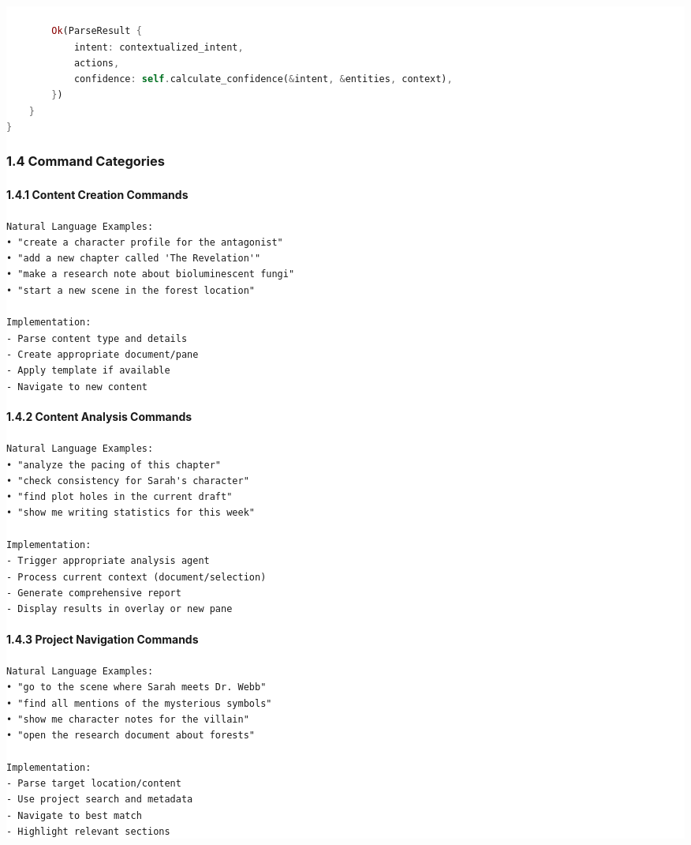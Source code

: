 ```rust
        
        Ok(ParseResult {
            intent: contextualized_intent,
            actions,
            confidence: self.calculate_confidence(&intent, &entities, context),
        })
    }
}
```

### 1.4 Command Categories

#### 1.4.1 Content Creation Commands

```
Natural Language Examples:
• "create a character profile for the antagonist"
• "add a new chapter called 'The Revelation'"
• "make a research note about bioluminescent fungi"
• "start a new scene in the forest location"

Implementation:
- Parse content type and details
- Create appropriate document/pane
- Apply template if available
- Navigate to new content
```

#### 1.4.2 Content Analysis Commands

```
Natural Language Examples:
• "analyze the pacing of this chapter"
• "check consistency for Sarah's character"
• "find plot holes in the current draft"
• "show me writing statistics for this week"

Implementation:
- Trigger appropriate analysis agent
- Process current context (document/selection)
- Generate comprehensive report
- Display results in overlay or new pane
```

#### 1.4.3 Project Navigation Commands

```
Natural Language Examples:
• "go to the scene where Sarah meets Dr. Webb"
• "find all mentions of the mysterious symbols"
• "show me character notes for the villain"
• "open the research document about forests"

Implementation:
- Parse target location/content
- Use project search and metadata
- Navigate to best match
- Highlight relevant sections
```
